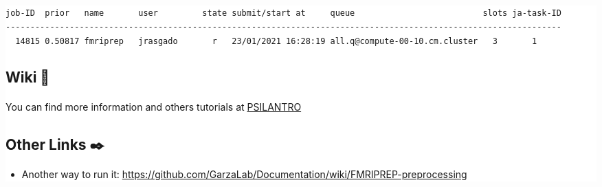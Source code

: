 ```
job-ID  prior   name       user         state submit/start at     queue                          slots ja-task-ID
-----------------------------------------------------------------------------------------------------------------
  14815 0.50817 fmriprep   jrasgado       r   23/01/2021 16:28:19 all.q@compute-00-10.cm.cluster   3       1
```
## Wiki 📖

You can find more information and others tutorials at [PSILANTRO](https://github.com/psilantrolab/Documentation/wiki/)

## Other Links  ✒️

- Another way to run it: https://github.com/GarzaLab/Documentation/wiki/FMRIPREP-preprocessing

